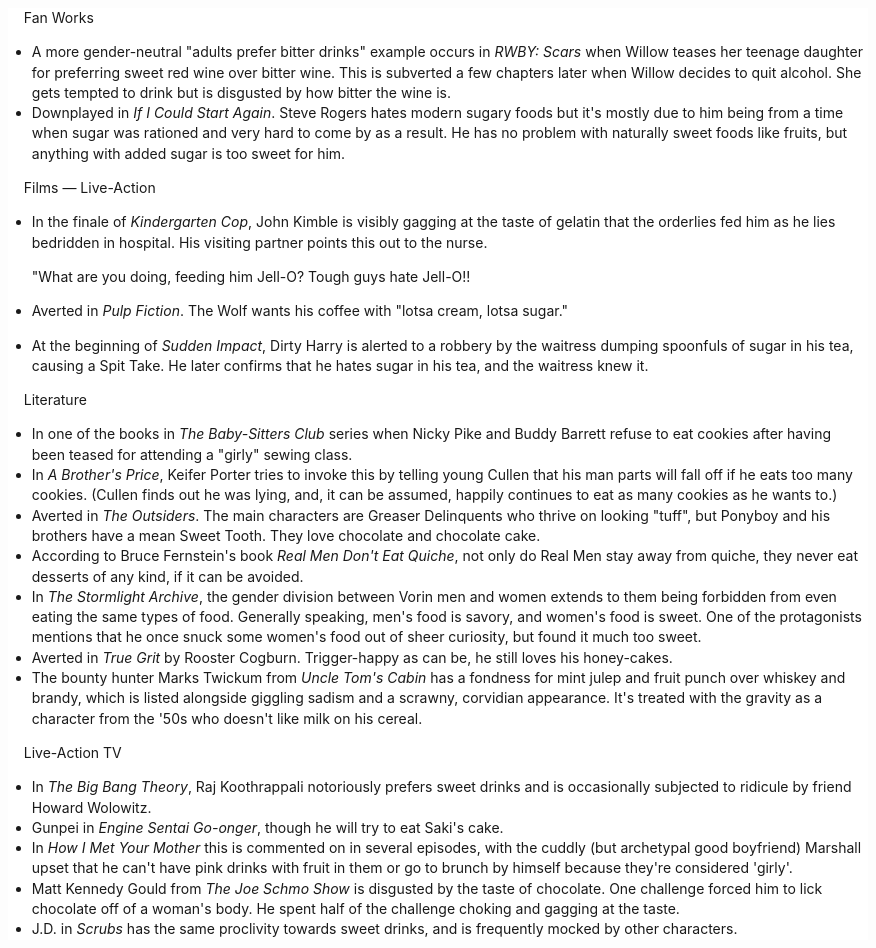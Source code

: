     Fan Works 

-   A more gender-neutral "adults prefer bitter drinks" example occurs in _RWBY: Scars_ when Willow teases her teenage daughter for preferring sweet red wine over bitter wine. This is subverted a few chapters later when Willow decides to quit alcohol. She gets tempted to drink but is disgusted by how bitter the wine is.
-   Downplayed in _If I Could Start Again_. Steve Rogers hates modern sugary foods but it's mostly due to him being from a time when sugar was rationed and very hard to come by as a result. He has no problem with naturally sweet foods like fruits, but anything with added sugar is too sweet for him.

    Films — Live-Action 

-   In the finale of _Kindergarten Cop_, John Kimble is visibly gagging at the taste of gelatin that the orderlies fed him as he lies bedridden in hospital. His visiting partner points this out to the nurse.
    
    "What are you doing, feeding him Jell-O? Tough guys hate Jell-O!!
    
-   Averted in _Pulp Fiction_. The Wolf wants his coffee with "lotsa cream, lotsa sugar."
-   At the beginning of _Sudden Impact_, Dirty Harry is alerted to a robbery by the waitress dumping spoonfuls of sugar in his tea, causing a Spit Take. He later confirms that he hates sugar in his tea, and the waitress knew it.

    Literature 

-   In one of the books in _The Baby-Sitters Club_ series when Nicky Pike and Buddy Barrett refuse to eat cookies after having been teased for attending a "girly" sewing class.
-   In _A Brother's Price_, Keifer Porter tries to invoke this by telling young Cullen that his man parts will fall off if he eats too many cookies. (Cullen finds out he was lying, and, it can be assumed, happily continues to eat as many cookies as he wants to.)
-   Averted in _The Outsiders_. The main characters are Greaser Delinquents who thrive on looking "tuff", but Ponyboy and his brothers have a mean Sweet Tooth. They love chocolate and chocolate cake.
-   According to Bruce Fernstein's book _Real Men Don't Eat Quiche_, not only do Real Men stay away from quiche, they never eat desserts of any kind, if it can be avoided.
-   In _The Stormlight Archive_, the gender division between Vorin men and women extends to them being forbidden from even eating the same types of food. Generally speaking, men's food is savory, and women's food is sweet. One of the protagonists mentions that he once snuck some women's food out of sheer curiosity, but found it much too sweet.
-   Averted in _True Grit_ by Rooster Cogburn. Trigger-happy as can be, he still loves his honey-cakes.
-   The bounty hunter Marks Twickum from _Uncle Tom's Cabin_ has a fondness for mint julep and fruit punch over whiskey and brandy, which is listed alongside giggling sadism and a scrawny, corvidian appearance. It's treated with the gravity as a character from the '50s who doesn't like milk on his cereal.

    Live-Action TV 

-   In _The Big Bang Theory_, Raj Koothrappali notoriously prefers sweet drinks and is occasionally subjected to ridicule by friend Howard Wolowitz.
-   Gunpei in _Engine Sentai Go-onger_, though he will try to eat Saki's cake.
-   In _How I Met Your Mother_ this is commented on in several episodes, with the cuddly (but archetypal good boyfriend) Marshall upset that he can't have pink drinks with fruit in them or go to brunch by himself because they're considered 'girly'.
-   Matt Kennedy Gould from _The Joe Schmo Show_ is disgusted by the taste of chocolate. One challenge forced him to lick chocolate off of a woman's body. He spent half of the challenge choking and gagging at the taste.
-   J.D. in _Scrubs_ has the same proclivity towards sweet drinks, and is frequently mocked by other characters.
